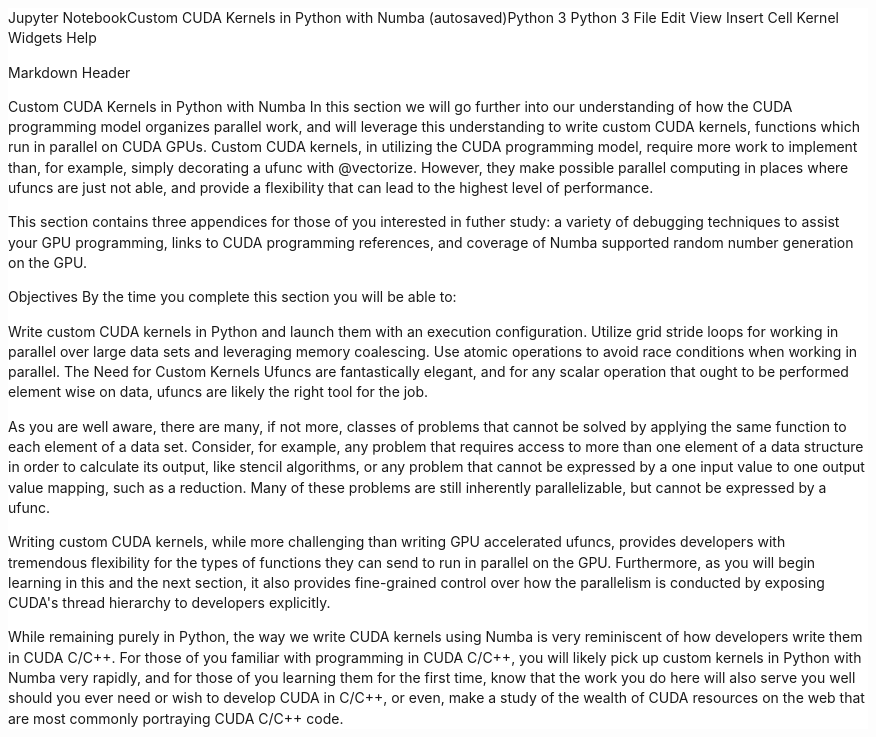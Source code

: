 Jupyter NotebookCustom CUDA Kernels in Python with Numba (autosaved)Python 3
Python 3 
File
Edit
View
Insert
Cell
Kernel
Widgets
Help

Markdown
Header

Custom CUDA Kernels in Python with Numba
In this section we will go further into our understanding of how the CUDA programming model organizes parallel work, and will leverage this understanding to write custom CUDA kernels, functions which run in parallel on CUDA GPUs. Custom CUDA kernels, in utilizing the CUDA programming model, require more work to implement than, for example, simply decorating a ufunc with @vectorize. However, they make possible parallel computing in places where ufuncs are just not able, and provide a flexibility that can lead to the highest level of performance.

This section contains three appendices for those of you interested in futher study: a variety of debugging techniques to assist your GPU programming, links to CUDA programming references, and coverage of Numba supported random number generation on the GPU.

Objectives
By the time you complete this section you will be able to:

Write custom CUDA kernels in Python and launch them with an execution configuration.
Utilize grid stride loops for working in parallel over large data sets and leveraging memory coalescing.
Use atomic operations to avoid race conditions when working in parallel.
The Need for Custom Kernels
Ufuncs are fantastically elegant, and for any scalar operation that ought to be performed element wise on data, ufuncs are likely the right tool for the job.

As you are well aware, there are many, if not more, classes of problems that cannot be solved by applying the same function to each element of a data set. Consider, for example, any problem that requires access to more than one element of a data structure in order to calculate its output, like stencil algorithms, or any problem that cannot be expressed by a one input value to one output value mapping, such as a reduction. Many of these problems are still inherently parallelizable, but cannot be expressed by a ufunc.

Writing custom CUDA kernels, while more challenging than writing GPU accelerated ufuncs, provides developers with tremendous flexibility for the types of functions they can send to run in parallel on the GPU. Furthermore, as you will begin learning in this and the next section, it also provides fine-grained control over how the parallelism is conducted by exposing CUDA's thread hierarchy to developers explicitly.

While remaining purely in Python, the way we write CUDA kernels using Numba is very reminiscent of how developers write them in CUDA C/C++. For those of you familiar with programming in CUDA C/C++, you will likely pick up custom kernels in Python with Numba very rapidly, and for those of you learning them for the first time, know that the work you do here will also serve you well should you ever need or wish to develop CUDA in C/C++, or even, make a study of the wealth of CUDA resources on the web that are most commonly portraying CUDA C/C++ code.
